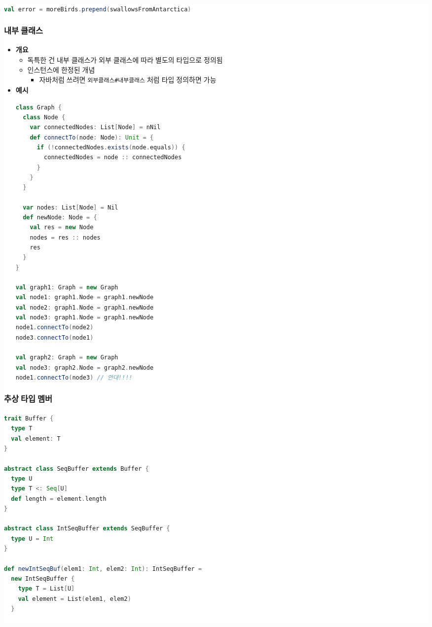   ```scala
  val error = moreBirds.prepend(swallowsFromAntarctica)
  ```
  
### 내부 클래스
- **개요**
  - 독특한 건 내부 클래스가 외부 클래스에 따라 별도의 타입으로 정의됨
  - 인스턴스에 한정된 개념
    - 자바처럼 쓰려면 `외부클래스#내부클래스` 처럼 타입 정의하면 가능
- **예시**
  ```scala
  class Graph {
    class Node {
      var connectedNodes: List[Node] = nNil
      def connectTo(node: Node): Unit = {
        if (!connectedNodes.exists(node.equals)) {
          connectedNodes = node :: connectedNodes
        }
      }
    }
    
    var nodes: List[Node] = Nil
    def newNode: Node = {
      val res = new Node
      nodes = res :: nodes
      res
    }
  }
  
  val graph1: Graph = new Graph
  val node1: graph1.Node = graph1.newNode
  val node2: graph1.Node = graph1.newNode
  val node3: graph1.Node = graph1.newNode
  node1.connectTo(node2)
  node3.connectTo(node1)
  
  val graph2: Graph = new Graph
  val node3: graph2.Node = graph2.newNode
  node1.connectTo(node3) // 안대!!!!
  ```
  
### 추상 타입 멤버
```scala
trait Buffer {
  type T
  val element: T
}

abstract class SeqBuffer extends Buffer {
  type U
  type T <: Seq[U]
  def length = element.length
}

abstract class IntSeqBuffer extends SeqBuffer {
  type U = Int
}

def newIntSeqBuf(elem1: Int, elem2: Int): IntSeqBuffer =
  new IntSeqBuffer {
    type T = List[U]
    val element = List(elem1, elem2)
  }
  
```